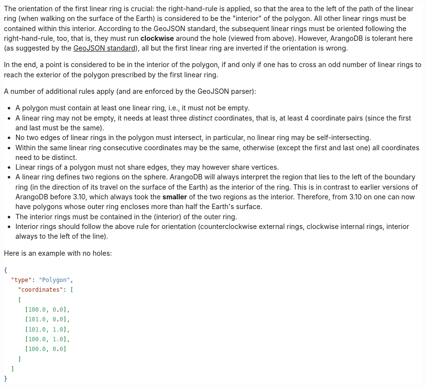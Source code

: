 The orientation of the first linear ring is crucial: the right-hand-rule
is applied, so that the area to the left of the path of the linear ring
(when walking on the surface of the Earth) is considered to be the
"interior" of the polygon. All other linear rings must be contained
within this interior. According to the GeoJSON standard, the subsequent
linear rings must be oriented following the right-hand-rule, too,
that is, they must run **clockwise** around the hole (viewed from
above). However, ArangoDB is tolerant here (as suggested by the
[GeoJSON standard](https://datatracker.ietf.org/doc/html/rfc7946#section-3.1.6)),
all but the first linear ring are inverted if the orientation is wrong.

In the end, a point is considered to be in the interior of the polygon,
if and only if one has to cross an odd number of linear rings to reach the
exterior of the polygon prescribed by the first linear ring.

A number of additional rules apply (and are enforced by the GeoJSON
parser):

- A polygon must contain at least one linear ring, i.e., it must not be
  empty.
- A linear ring may not be empty, it needs at least three _distinct_
  coordinates, that is, at least 4 coordinate pairs (since the first and
  last must be the same).
- No two edges of linear rings in the polygon must intersect, in
  particular, no linear ring may be self-intersecting.
- Within the same linear ring consecutive coordinates may be the same,
  otherwise (except the first and last one) all coordinates need to be
  distinct.
- Linear rings of a polygon must not share edges, they may however share
  vertices.
- A linear ring defines two regions on the sphere. ArangoDB will always
  interpret the region that lies to the left of the boundary ring (in
  the direction of its travel on the surface of the Earth) as the
  interior of the ring. This is in contrast to earlier versions of
  ArangoDB before 3.10, which always took the **smaller** of the two
  regions as the interior. Therefore, from 3.10 on one can now have
  polygons whose outer ring encloses more than half the Earth's surface.
- The interior rings must be contained in the (interior) of the outer ring.
- Interior rings should follow the above rule for orientation
  (counterclockwise external rings, clockwise internal rings, interior
  always to the left of the line).

Here is an example with no holes:

```json
{
  "type": "Polygon",
    "coordinates": [
    [
      [100.0, 0.0],
      [101.0, 0.0],
      [101.0, 1.0],
      [100.0, 1.0],
      [100.0, 0.0]
    ]
  ]
}
```
